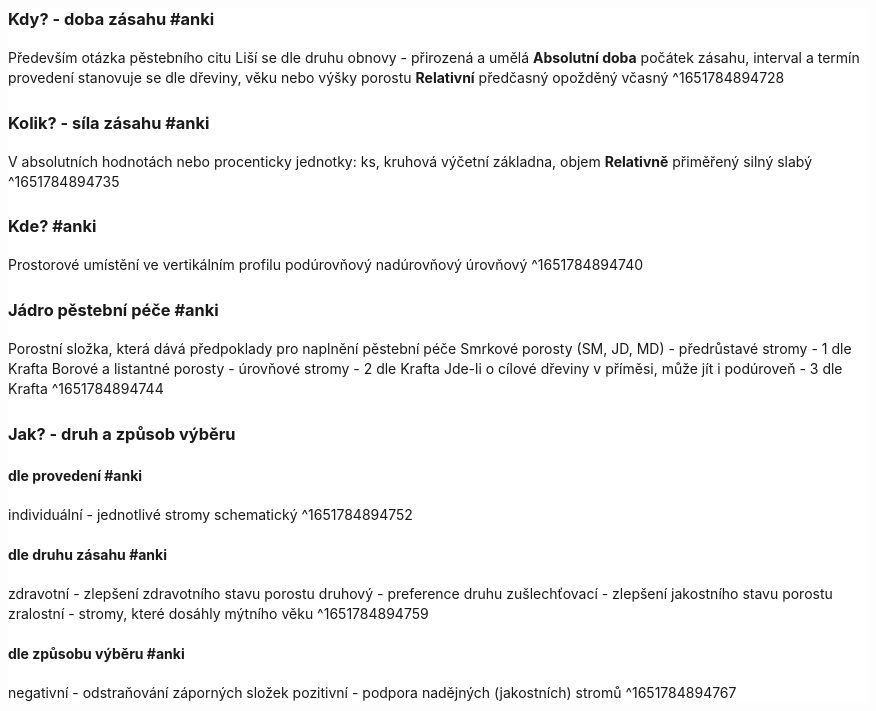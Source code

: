 ### Kdy? - doba zásahu #anki
Především otázka pěstebního citu
Liší se dle druhu obnovy - přirozená a umělá
**Absolutní doba**
počátek zásahu, interval a termín provedení
stanovuje se dle dřeviny, věku nebo výšky porostu
**Relativní**
předčasný
opožděný
včasný
^1651784894728

### Kolik? - síla zásahu #anki
V absolutních hodnotách nebo procenticky
jednotky: ks, kruhová výčetní základna, objem
**Relativně**
přiměřený
silný
slabý
^1651784894735

### Kde? #anki
Prostorové umístění ve vertikálním profilu
podúrovňový
nadúrovňový
úrovňový
^1651784894740

### Jádro pěstební péče #anki
Porostní složka, která dává předpoklady pro naplnění pěstební péče
Smrkové porosty (SM, JD, MD) - předrůstavé stromy - 1 dle Krafta
Borové a listantné porosty - úrovňové stromy - 2 dle Krafta
Jde-li o cílové dřeviny v příměsi, může jít i podúroveň - 3 dle Krafta
^1651784894744

### Jak? - druh a způsob výběru

#### dle provedení #anki 
individuální - jednotlivé stromy
schematický
^1651784894752

#### dle druhu zásahu #anki
zdravotní - zlepšení zdravotního stavu porostu
druhový - preference druhu
zušlechťovací - zlepšení jakostního stavu porostu
zralostní - stromy, které dosáhly mýtního věku
^1651784894759

#### dle způsobu výběru #anki
negativní - odstraňování záporných složek
pozitivní - podpora nadějných (jakostních) stromů
^1651784894767
